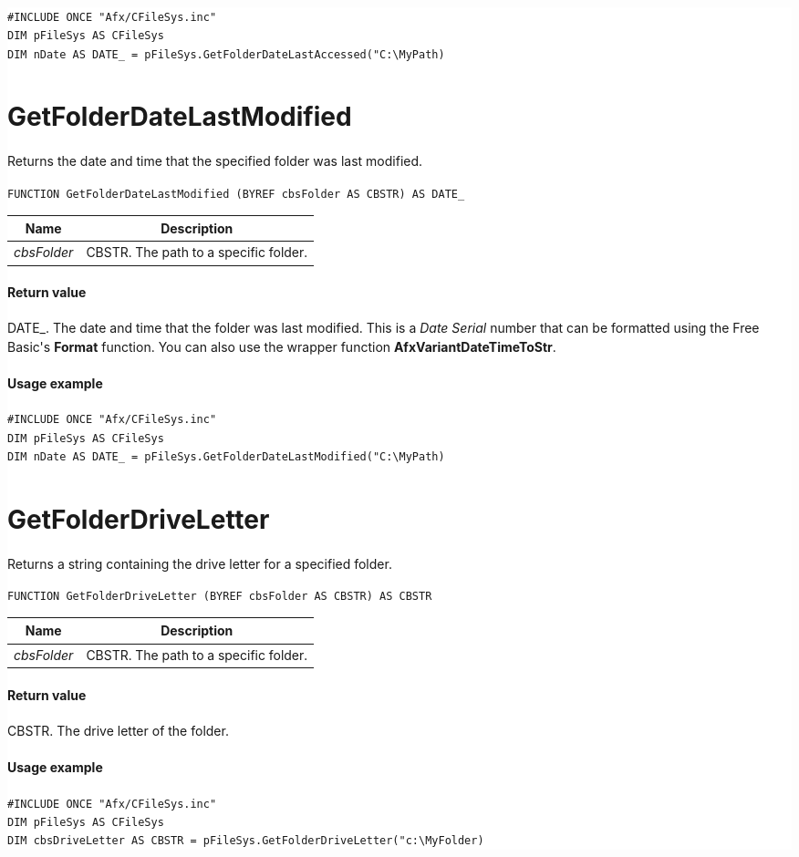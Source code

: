 ```
#INCLUDE ONCE "Afx/CFileSys.inc"
DIM pFileSys AS CFileSys
DIM nDate AS DATE_ = pFileSys.GetFolderDateLastAccessed("C:\MyPath)
```

# <a name="GetFolderDateLastModified"></a>GetFolderDateLastModified

Returns the date and time that the specified folder was last modified.

```
FUNCTION GetFolderDateLastModified (BYREF cbsFolder AS CBSTR) AS DATE_
```

| Name       | Description |
| ---------- | ----------- |
| *cbsFolder* | CBSTR. The path to a specific folder. |

#### Return value

DATE_. The date and time that the folder was last modified. This is a *Date Serial* number that can be formatted using the Free Basic's **Format** function. You can also use the wrapper function **AfxVariantDateTimeToStr**.

#### Usage example

```
#INCLUDE ONCE "Afx/CFileSys.inc"
DIM pFileSys AS CFileSys
DIM nDate AS DATE_ = pFileSys.GetFolderDateLastModified("C:\MyPath)
```

# <a name="GetFolderDriveLetter"></a>GetFolderDriveLetter

Returns a string containing the drive letter for a specified folder.

```
FUNCTION GetFolderDriveLetter (BYREF cbsFolder AS CBSTR) AS CBSTR
```

| Name       | Description |
| ---------- | ----------- |
| *cbsFolder* | CBSTR. The path to a specific folder. |

#### Return value

CBSTR. The drive letter of the folder.

#### Usage example

```
#INCLUDE ONCE "Afx/CFileSys.inc"
DIM pFileSys AS CFileSys
DIM cbsDriveLetter AS CBSTR = pFileSys.GetFolderDriveLetter("c:\MyFolder)
```
